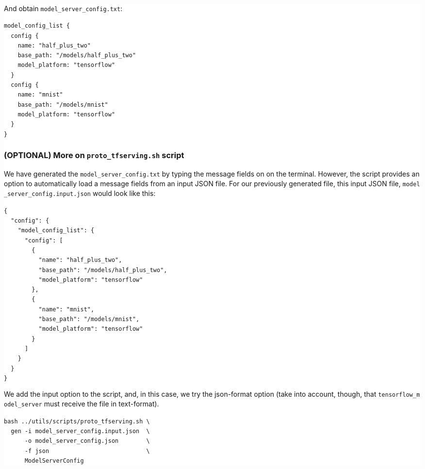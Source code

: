 And obtain `model_server_config.txt`:

```
model_config_list {
  config {
    name: "half_plus_two"
    base_path: "/models/half_plus_two"
    model_platform: "tensorflow"
  }
  config {
    name: "mnist"
    base_path: "/models/mnist"
    model_platform: "tensorflow"
  }
}
```

### (OPTIONAL) More on `proto_tfserving.sh` script

We have generated the `model_server_config.txt` by typing the message fields on
on the terminal. However, the script provides an option to automatically load a
message fields from an input JSON file. For our previously generated file, this
input JSON file, `model_server_config.input.json` would look like this:

```
{
  "config": {
    "model_config_list": {
      "config": [
        {
          "name": "half_plus_two",
          "base_path": "/models/half_plus_two",
          "model_platform": "tensorflow"
        },
        {
          "name": "mnist",
          "base_path": "/models/mnist",
          "model_platform": "tensorflow"
        }
      ]
    }
  }
}
```

We add the input option to the script, and, in this case, we try the json-format
option (take into account, though, that `tensorflow_model_server` must receive the
file in text-format).

```
bash ../utils/scripts/proto_tfserving.sh \
  gen -i model_server_config.input.json  \
      -o model_server_config.json        \
      -f json                            \
      ModelServerConfig
```
